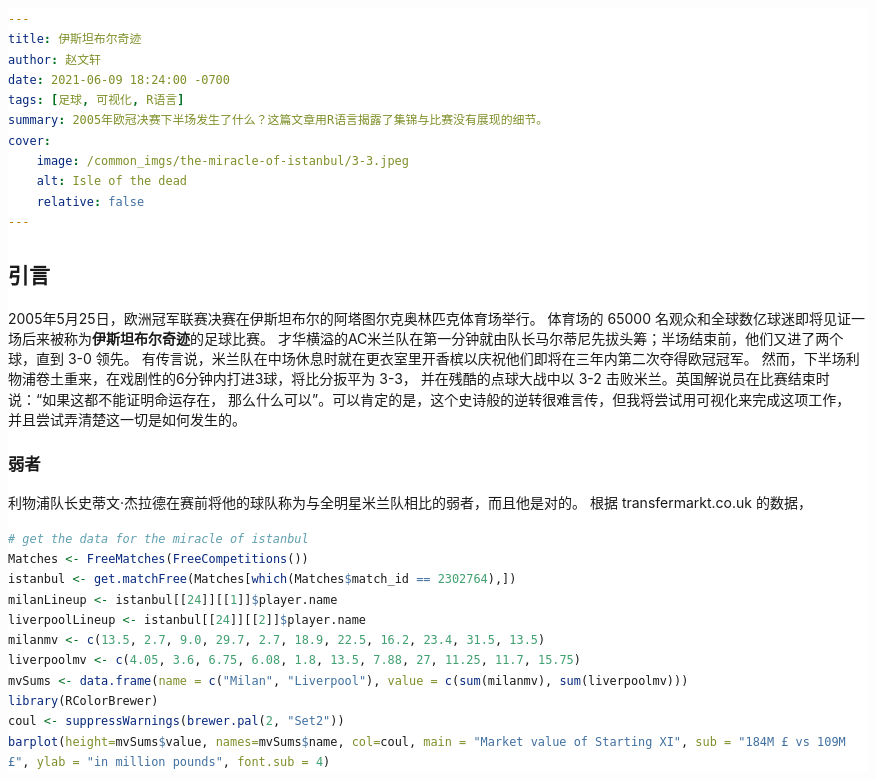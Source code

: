 ```yaml
---
title: 伊斯坦布尔奇迹
author: 赵文轩
date: 2021-06-09 18:24:00 -0700
tags: [足球, 可视化, R语言]
summary: 2005年欧冠决赛下半场发生了什么？这篇文章用R语言揭露了集锦与比赛没有展现的细节。
cover:
    image: /common_imgs/the-miracle-of-istanbul/3-3.jpeg
    alt: Isle of the dead 
    relative: false
---
```


## 引言
2005年5月25日，欧洲冠军联赛决赛在伊斯坦布尔的阿塔图尔克奥林匹克体育场举行。
体育场的 65000 名观众和全球数亿球迷即将见证一场后来被称为**伊斯坦布尔奇迹**的足球比赛。
才华横溢的AC米兰队在第一分钟就由队长马尔蒂尼先拔头筹；半场结束前，他们又进了两个球，直到 3-0 领先。
有传言说，米兰队在中场休息时就在更衣室里开香槟以庆祝他们即将在三年内第二次夺得欧冠冠军。
然而，下半场利物浦卷土重来，在戏剧性的6分钟内打进3球，将比分扳平为 3-3，
并在残酷的点球大战中以 3-2 击败米兰。英国解说员在比赛结束时说：“如果这都不能证明命运存在，
那么什么可以”。可以肯定的是，这个史诗般的逆转很难言传，但我将尝试用可视化来完成这项工作，
并且尝试弄清楚这一切是如何发生的。

### 弱者
利物浦队长史蒂文·杰拉德在赛前将他的球队称为与全明星米兰队相比的弱者，而且他是对的。
根据 transfermarkt.co.uk 的数据，
``` r
# get the data for the miracle of istanbul
Matches <- FreeMatches(FreeCompetitions())
istanbul <- get.matchFree(Matches[which(Matches$match_id == 2302764),])
milanLineup <- istanbul[[24]][[1]]$player.name
liverpoolLineup <- istanbul[[24]][[2]]$player.name
milanmv <- c(13.5, 2.7, 9.0, 29.7, 2.7, 18.9, 22.5, 16.2, 23.4, 31.5, 13.5)
liverpoolmv <- c(4.05, 3.6, 6.75, 6.08, 1.8, 13.5, 7.88, 27, 11.25, 11.7, 15.75)
mvSums <- data.frame(name = c("Milan", "Liverpool"), value = c(sum(milanmv), sum(liverpoolmv)))
library(RColorBrewer)
coul <- suppressWarnings(brewer.pal(2, "Set2")) 
barplot(height=mvSums$value, names=mvSums$name, col=coul, main = "Market value of Starting XI", sub = "184M £ vs 109M £", ylab = "in million pounds", font.sub = 4)
```
